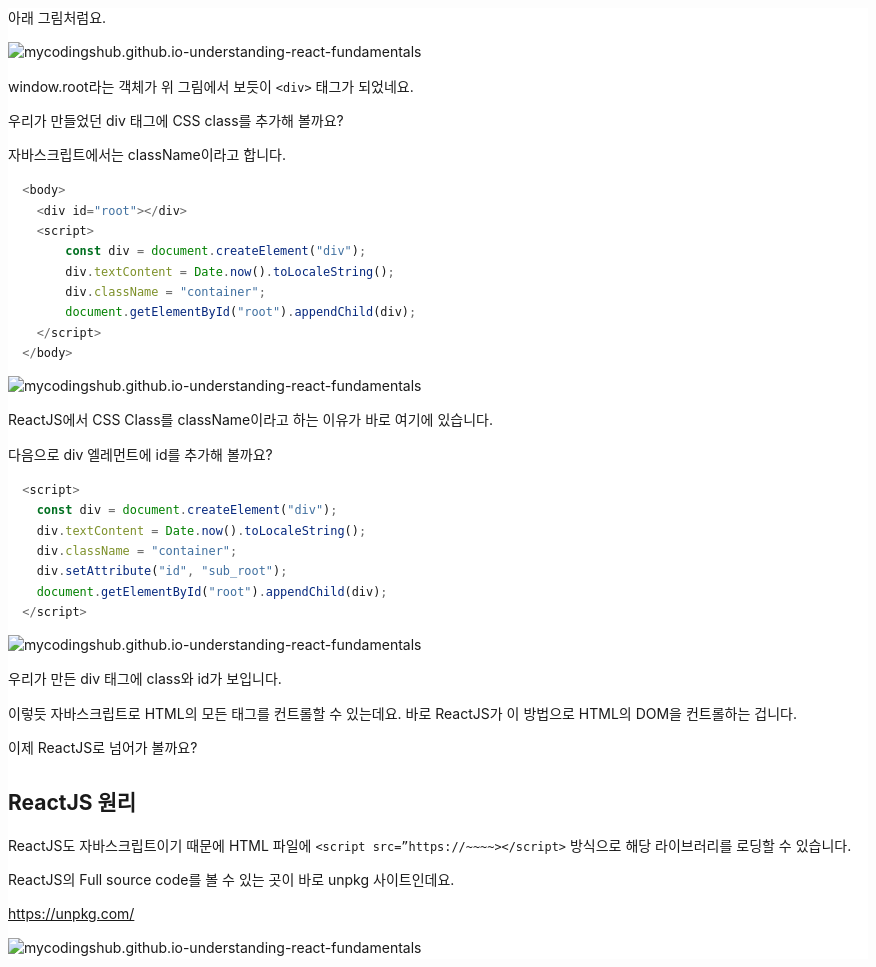 아래 그림처럼요.

![mycodingshub.github.io-understanding-react-fundamentals](https://blogger.googleusercontent.com/img/a/AVvXsEj3PUXodTvphOnPdK_nyk5-3TppLnl7K5sWK3rjyf7Q-ube0uJRcLFDZ5Stn5NeVE68LJV3CcOJ4T9oD5okMnHV05OdYV2_DLuMLVbPcEZ86Ax5Pjg78oUZ7GCkHT83-dum81kUkfXy-u_4AJv6kQK0vMGE5Uh3LZS7s6uRynIXlC6RTOf2SyeR3GIi=w640-h256)

window.root라는 객체가 위 그림에서 보듯이 `<div>` 태그가 되었네요.
 
우리가 만들었던 div 태그에 CSS class를 추가해 볼까요?
 
자바스크립트에서는 className이라고 합니다.
 
```js
  <body>
    <div id="root"></div>
    <script>
        const div = document.createElement("div");
        div.textContent = Date.now().toLocaleString();
        div.className = "container";
        document.getElementById("root").appendChild(div);
    </script>
  </body>
```

![mycodingshub.github.io-understanding-react-fundamentals](https://blogger.googleusercontent.com/img/a/AVvXsEjjflwpgnJBhWUtn71qZx3ILx51hBaYMoAqbam4I_xXkV2LzTPggAWim1cJmmr-TbntlqK0QZsiFZVoNAKJ-DEDem0rSaGnR5Ybvu6Y172-y5r8ErUdCsc8PKbOw1MLbZzX1FCXrh3pAuKZu_e-b5ZteRSkcghqRVwXvOyyFRFff8lv6oAgydKjI6Y8=w640-h316) 


ReactJS에서 CSS Class를 className이라고 하는 이유가 바로 여기에 있습니다.
 
다음으로 div 엘레먼트에 id를 추가해 볼까요?

```js 
  <script>
    const div = document.createElement("div");
    div.textContent = Date.now().toLocaleString();
    div.className = "container";
    div.setAttribute("id", "sub_root");
    document.getElementById("root").appendChild(div);
  </script>
``` 

![mycodingshub.github.io-understanding-react-fundamentals](https://blogger.googleusercontent.com/img/a/AVvXsEjJtnbEkginD-S5_qxbtA-8Jqo640UZwy3zE4rPocbahPF7-3EnBU21KOmTXpkPkW6S2pm_Ree2xPDJ6QxvPnGBdQ4SDHNNniTH-p44W_3dHHtgDvWtynAwb6Uf-8o2pc8Fr0pnUmO67w7r0HLm_JVRMryj_f9zYcM9aVlVH5hdli6ctRtahTpPbhBZ=w640-h222) 

우리가 만든 div 태그에 class와 id가 보입니다.
 
이렇듯 자바스크립트로 HTML의 모든 태그를 컨트롤할 수 있는데요.
바로 ReactJS가 이 방법으로 HTML의 DOM을 컨트롤하는 겁니다.
 
이제 ReactJS로 넘어가 볼까요?


## ReactJS 원리
 
ReactJS도 자바스크립트이기 때문에 HTML 파일에 `<script src=”https://~~~~></script>` 방식으로 해당 라이브러리를 로딩할 수 있습니다.
 
ReactJS의 Full source code를 볼 수 있는 곳이 바로 unpkg 사이트인데요.
 
https://unpkg.com/
 
![mycodingshub.github.io-understanding-react-fundamentals](https://blogger.googleusercontent.com/img/a/AVvXsEi50VQKB7OzDixzCSxkQjpxWqByuUBSH7xBHwrZg2H6zp3M348nIqd-3ZZcTmMgVnrDwQH5Vvv7OT_1-zYBO9gBKXykTddagid9cWJsuMgT1nSzl6W_KgEr7atAE94gRFzb-XqDL_QLmyFtGDGU4zR0NIjC12iejRYPevrXRBd5dMP9lw7y4-1lyhlC=w640-h543) 

